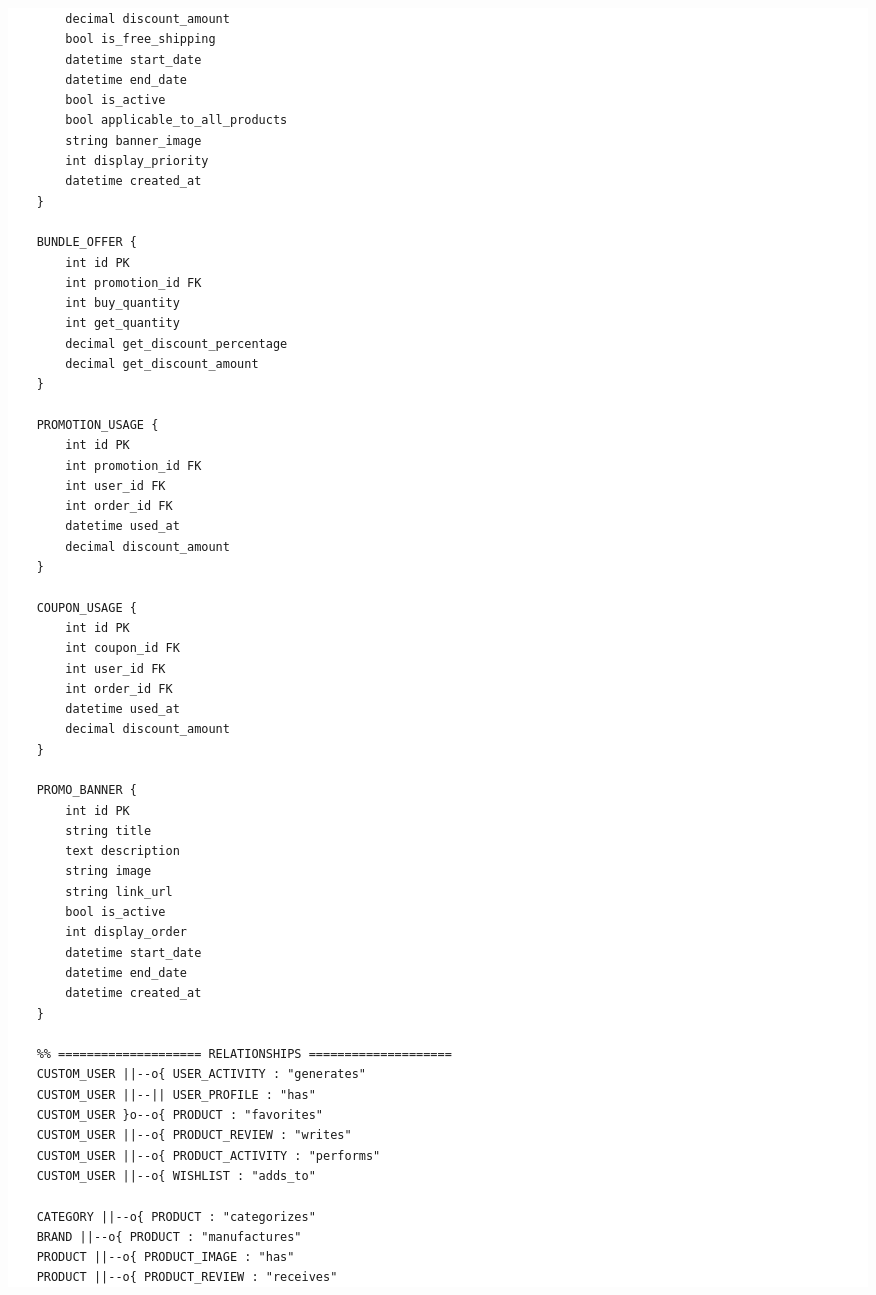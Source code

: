 ```mermaid
        decimal discount_amount
        bool is_free_shipping
        datetime start_date
        datetime end_date
        bool is_active
        bool applicable_to_all_products
        string banner_image
        int display_priority
        datetime created_at
    }

    BUNDLE_OFFER {
        int id PK
        int promotion_id FK
        int buy_quantity
        int get_quantity
        decimal get_discount_percentage
        decimal get_discount_amount
    }

    PROMOTION_USAGE {
        int id PK
        int promotion_id FK
        int user_id FK
        int order_id FK
        datetime used_at
        decimal discount_amount
    }

    COUPON_USAGE {
        int id PK
        int coupon_id FK
        int user_id FK
        int order_id FK
        datetime used_at
        decimal discount_amount
    }

    PROMO_BANNER {
        int id PK
        string title
        text description
        string image
        string link_url
        bool is_active
        int display_order
        datetime start_date
        datetime end_date
        datetime created_at
    }

    %% ==================== RELATIONSHIPS ====================
    CUSTOM_USER ||--o{ USER_ACTIVITY : "generates"
    CUSTOM_USER ||--|| USER_PROFILE : "has"
    CUSTOM_USER }o--o{ PRODUCT : "favorites"
    CUSTOM_USER ||--o{ PRODUCT_REVIEW : "writes"
    CUSTOM_USER ||--o{ PRODUCT_ACTIVITY : "performs"
    CUSTOM_USER ||--o{ WISHLIST : "adds_to"

    CATEGORY ||--o{ PRODUCT : "categorizes"
    BRAND ||--o{ PRODUCT : "manufactures"
    PRODUCT ||--o{ PRODUCT_IMAGE : "has"
    PRODUCT ||--o{ PRODUCT_REVIEW : "receives"
```
